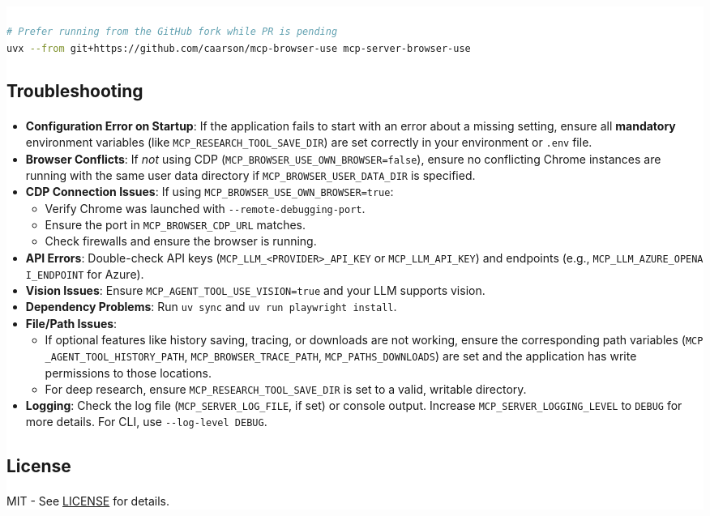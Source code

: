 ```bash

# Prefer running from the GitHub fork while PR is pending
uvx --from git+https://github.com/caarson/mcp-browser-use mcp-server-browser-use
```

## Troubleshooting

-   **Configuration Error on Startup**: If the application fails to start with an error about a missing setting, ensure all **mandatory** environment variables (like `MCP_RESEARCH_TOOL_SAVE_DIR`) are set correctly in your environment or `.env` file.
-   **Browser Conflicts**: If *not* using CDP (`MCP_BROWSER_USE_OWN_BROWSER=false`), ensure no conflicting Chrome instances are running with the same user data directory if `MCP_BROWSER_USER_DATA_DIR` is specified.
-   **CDP Connection Issues**: If using `MCP_BROWSER_USE_OWN_BROWSER=true`:
    *   Verify Chrome was launched with `--remote-debugging-port`.
    *   Ensure the port in `MCP_BROWSER_CDP_URL` matches.
    *   Check firewalls and ensure the browser is running.
-   **API Errors**: Double-check API keys (`MCP_LLM_<PROVIDER>_API_KEY` or `MCP_LLM_API_KEY`) and endpoints (e.g., `MCP_LLM_AZURE_OPENAI_ENDPOINT` for Azure).
-   **Vision Issues**: Ensure `MCP_AGENT_TOOL_USE_VISION=true` and your LLM supports vision.
-   **Dependency Problems**: Run `uv sync` and `uv run playwright install`.
-   **File/Path Issues**:
    *   If optional features like history saving, tracing, or downloads are not working, ensure the corresponding path variables (`MCP_AGENT_TOOL_HISTORY_PATH`, `MCP_BROWSER_TRACE_PATH`, `MCP_PATHS_DOWNLOADS`) are set and the application has write permissions to those locations.
    *   For deep research, ensure `MCP_RESEARCH_TOOL_SAVE_DIR` is set to a valid, writable directory.
-   **Logging**: Check the log file (`MCP_SERVER_LOG_FILE`, if set) or console output. Increase `MCP_SERVER_LOGGING_LEVEL` to `DEBUG` for more details. For CLI, use `--log-level DEBUG`.

## License

MIT - See [LICENSE](LICENSE) for details.
